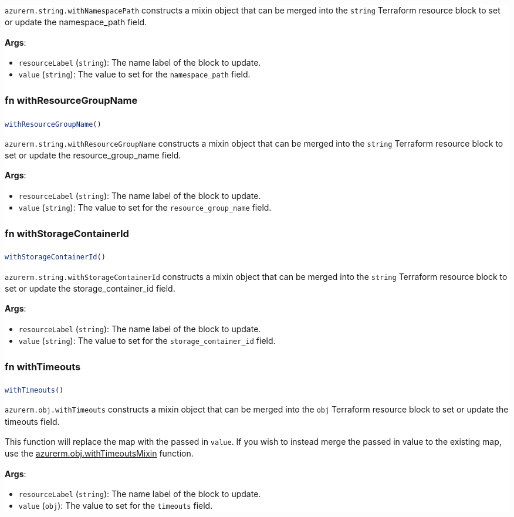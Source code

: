 `azurerm.string.withNamespacePath` constructs a mixin object that can be merged into the `string`
Terraform resource block to set or update the namespace_path field.



**Args**:
  - `resourceLabel` (`string`): The name label of the block to update.
  - `value` (`string`): The value to set for the `namespace_path` field.


### fn withResourceGroupName

```ts
withResourceGroupName()
```

`azurerm.string.withResourceGroupName` constructs a mixin object that can be merged into the `string`
Terraform resource block to set or update the resource_group_name field.



**Args**:
  - `resourceLabel` (`string`): The name label of the block to update.
  - `value` (`string`): The value to set for the `resource_group_name` field.


### fn withStorageContainerId

```ts
withStorageContainerId()
```

`azurerm.string.withStorageContainerId` constructs a mixin object that can be merged into the `string`
Terraform resource block to set or update the storage_container_id field.



**Args**:
  - `resourceLabel` (`string`): The name label of the block to update.
  - `value` (`string`): The value to set for the `storage_container_id` field.


### fn withTimeouts

```ts
withTimeouts()
```

`azurerm.obj.withTimeouts` constructs a mixin object that can be merged into the `obj`
Terraform resource block to set or update the timeouts field.

This function will replace the map with the passed in `value`. If you wish to instead merge the
passed in value to the existing map, use the [azurerm.obj.withTimeoutsMixin](TODO) function.

**Args**:
  - `resourceLabel` (`string`): The name label of the block to update.
  - `value` (`obj`): The value to set for the `timeouts` field.

